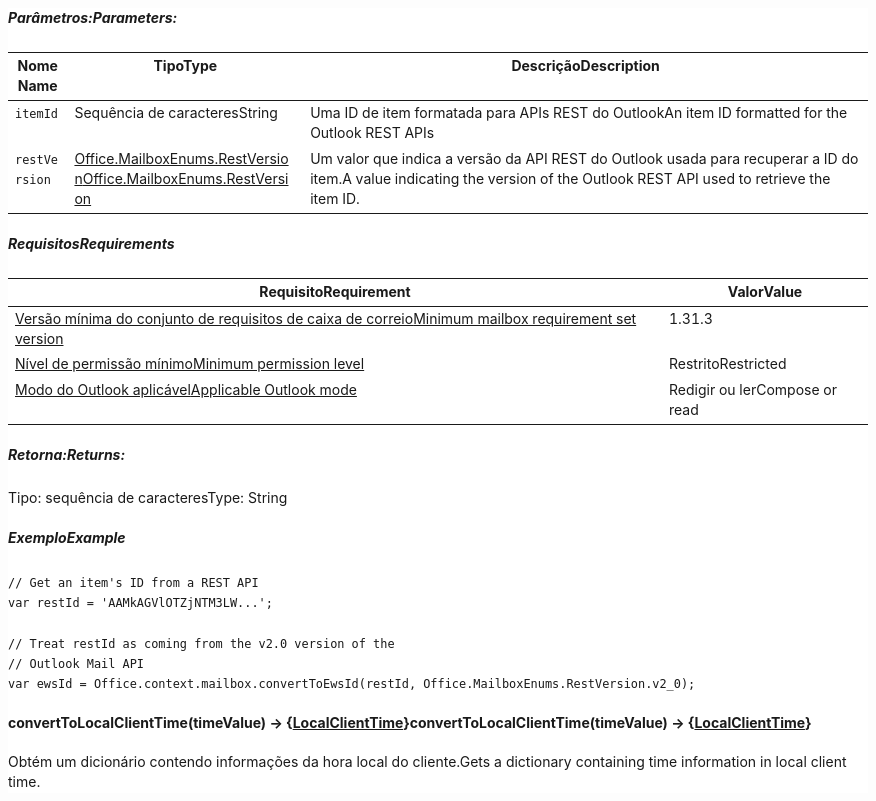 ##### <a name="parameters"></a><span data-ttu-id="31dd9-228">Parâmetros:</span><span class="sxs-lookup"><span data-stu-id="31dd9-228">Parameters:</span></span>

|<span data-ttu-id="31dd9-229">Nome</span><span class="sxs-lookup"><span data-stu-id="31dd9-229">Name</span></span>| <span data-ttu-id="31dd9-230">Tipo</span><span class="sxs-lookup"><span data-stu-id="31dd9-230">Type</span></span>| <span data-ttu-id="31dd9-231">Descrição</span><span class="sxs-lookup"><span data-stu-id="31dd9-231">Description</span></span>|
|---|---|---|
|`itemId`| <span data-ttu-id="31dd9-232">Sequência de caracteres</span><span class="sxs-lookup"><span data-stu-id="31dd9-232">String</span></span>|<span data-ttu-id="31dd9-233">Uma ID de item formatada para APIs REST do Outlook</span><span class="sxs-lookup"><span data-stu-id="31dd9-233">An item ID formatted for the Outlook REST APIs</span></span>|
|`restVersion`| [<span data-ttu-id="31dd9-234">Office.MailboxEnums.RestVersion</span><span class="sxs-lookup"><span data-stu-id="31dd9-234">Office.MailboxEnums.RestVersion</span></span>](/javascript/api/outlook_1_7/office.mailboxenums.restversion)|<span data-ttu-id="31dd9-235">Um valor que indica a versão da API REST do Outlook usada para recuperar a ID do item.</span><span class="sxs-lookup"><span data-stu-id="31dd9-235">A value indicating the version of the Outlook REST API used to retrieve the item ID.</span></span>|

##### <a name="requirements"></a><span data-ttu-id="31dd9-236">Requisitos</span><span class="sxs-lookup"><span data-stu-id="31dd9-236">Requirements</span></span>

|<span data-ttu-id="31dd9-237">Requisito</span><span class="sxs-lookup"><span data-stu-id="31dd9-237">Requirement</span></span>| <span data-ttu-id="31dd9-238">Valor</span><span class="sxs-lookup"><span data-stu-id="31dd9-238">Value</span></span>|
|---|---|
|[<span data-ttu-id="31dd9-239">Versão mínima do conjunto de requisitos de caixa de correio</span><span class="sxs-lookup"><span data-stu-id="31dd9-239">Minimum mailbox requirement set version</span></span>](/javascript/office/requirement-sets/outlook-api-requirement-sets)| <span data-ttu-id="31dd9-240">1.3</span><span class="sxs-lookup"><span data-stu-id="31dd9-240">1.3</span></span>|
|[<span data-ttu-id="31dd9-241">Nível de permissão mínimo</span><span class="sxs-lookup"><span data-stu-id="31dd9-241">Minimum permission level</span></span>](https://docs.microsoft.com/outlook/add-ins/understanding-outlook-add-in-permissions)| <span data-ttu-id="31dd9-242">Restrito</span><span class="sxs-lookup"><span data-stu-id="31dd9-242">Restricted</span></span>|
|[<span data-ttu-id="31dd9-243">Modo do Outlook aplicável</span><span class="sxs-lookup"><span data-stu-id="31dd9-243">Applicable Outlook mode</span></span>](https://docs.microsoft.com/outlook/add-ins/#extension-points)| <span data-ttu-id="31dd9-244">Redigir ou ler</span><span class="sxs-lookup"><span data-stu-id="31dd9-244">Compose or read</span></span>|

##### <a name="returns"></a><span data-ttu-id="31dd9-245">Retorna:</span><span class="sxs-lookup"><span data-stu-id="31dd9-245">Returns:</span></span>

<span data-ttu-id="31dd9-246">Tipo: sequência de caracteres</span><span class="sxs-lookup"><span data-stu-id="31dd9-246">Type: String</span></span>

##### <a name="example"></a><span data-ttu-id="31dd9-247">Exemplo</span><span class="sxs-lookup"><span data-stu-id="31dd9-247">Example</span></span>

```
// Get an item's ID from a REST API
var restId = 'AAMkAGVlOTZjNTM3LW...';

// Treat restId as coming from the v2.0 version of the
// Outlook Mail API
var ewsId = Office.context.mailbox.convertToEwsId(restId, Office.MailboxEnums.RestVersion.v2_0);
```

####  <a name="converttolocalclienttimetimevalue--localclienttimejavascriptapioutlook17officelocalclienttime"></a><span data-ttu-id="31dd9-248">convertToLocalClientTime(timeValue) → {[LocalClientTime](/javascript/api/outlook_1_7/office.LocalClientTime)}</span><span class="sxs-lookup"><span data-stu-id="31dd9-248">convertToLocalClientTime(timeValue) → {[LocalClientTime](/javascript/api/outlook_1_7/office.LocalClientTime)}</span></span>

<span data-ttu-id="31dd9-249">Obtém um dicionário contendo informações da hora local do cliente.</span><span class="sxs-lookup"><span data-stu-id="31dd9-249">Gets a dictionary containing time information in local client time.</span></span>
